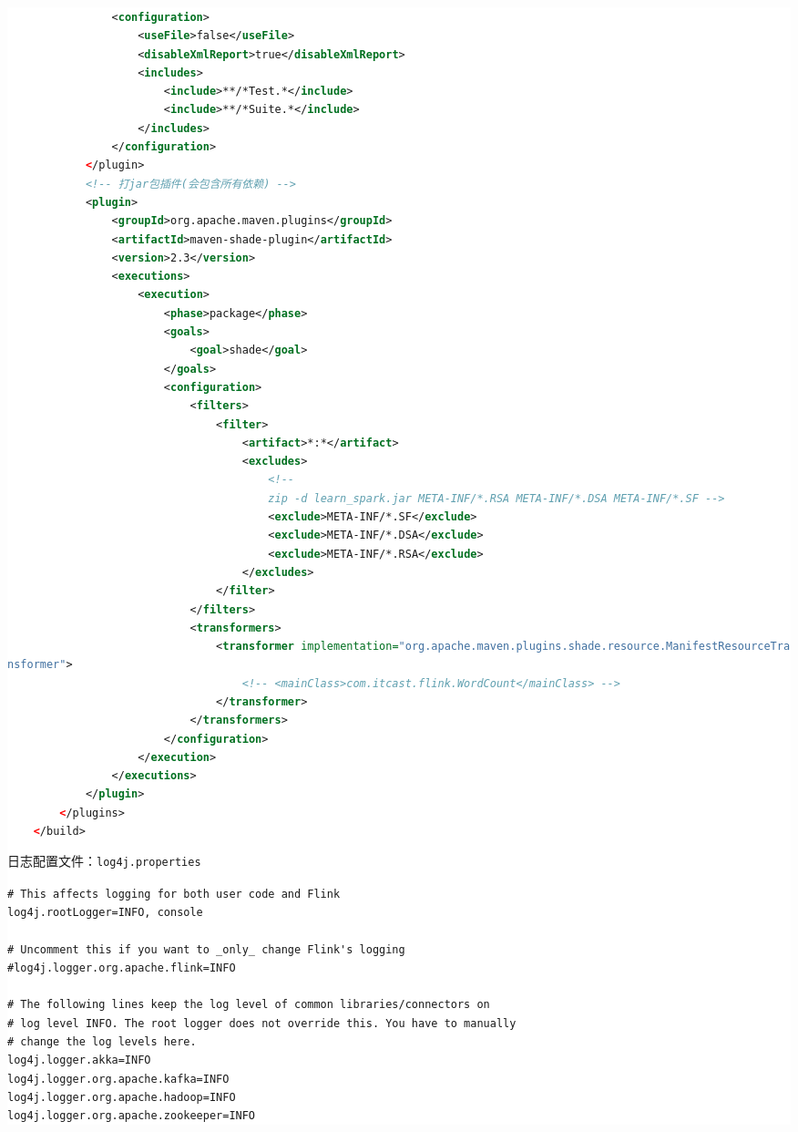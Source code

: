 ```xml
                <configuration>
                    <useFile>false</useFile>
                    <disableXmlReport>true</disableXmlReport>
                    <includes>
                        <include>**/*Test.*</include>
                        <include>**/*Suite.*</include>
                    </includes>
                </configuration>
            </plugin>
            <!-- 打jar包插件(会包含所有依赖) -->
            <plugin>
                <groupId>org.apache.maven.plugins</groupId>
                <artifactId>maven-shade-plugin</artifactId>
                <version>2.3</version>
                <executions>
                    <execution>
                        <phase>package</phase>
                        <goals>
                            <goal>shade</goal>
                        </goals>
                        <configuration>
                            <filters>
                                <filter>
                                    <artifact>*:*</artifact>
                                    <excludes>
                                        <!--
                                        zip -d learn_spark.jar META-INF/*.RSA META-INF/*.DSA META-INF/*.SF -->
                                        <exclude>META-INF/*.SF</exclude>
                                        <exclude>META-INF/*.DSA</exclude>
                                        <exclude>META-INF/*.RSA</exclude>
                                    </excludes>
                                </filter>
                            </filters>
                            <transformers>
                                <transformer implementation="org.apache.maven.plugins.shade.resource.ManifestResourceTransformer">
                                    <!-- <mainClass>com.itcast.flink.WordCount</mainClass> -->
                                </transformer>
                            </transformers>
                        </configuration>
                    </execution>
                </executions>
            </plugin>
        </plugins>
    </build>
```

日志配置文件：`log4j.properties`

```properties
# This affects logging for both user code and Flink
log4j.rootLogger=INFO, console

# Uncomment this if you want to _only_ change Flink's logging
#log4j.logger.org.apache.flink=INFO

# The following lines keep the log level of common libraries/connectors on
# log level INFO. The root logger does not override this. You have to manually
# change the log levels here.
log4j.logger.akka=INFO
log4j.logger.org.apache.kafka=INFO
log4j.logger.org.apache.hadoop=INFO
log4j.logger.org.apache.zookeeper=INFO
```